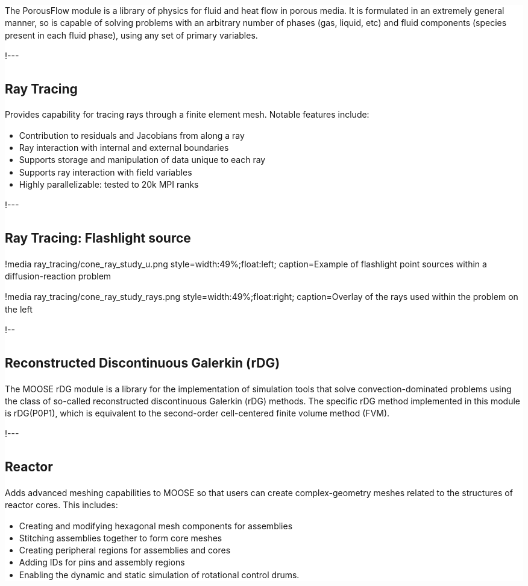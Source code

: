 The PorousFlow module is a library of physics for fluid and heat flow in porous media. It is
formulated in an extremely general manner, so is capable of solving problems with an arbitrary number
of phases (gas, liquid, etc) and fluid components (species present in each fluid phase), using any
set of primary variables.

!---

## Ray Tracing

Provides capability for tracing rays through a finite element mesh. Notable features include:

- Contribution to residuals and Jacobians from along a ray
- Ray interaction with internal and external boundaries
- Supports storage and manipulation of data unique to each ray
- Supports ray interaction with field variables
- Highly parallelizable: tested to 20k MPI ranks

!---

## Ray Tracing: Flashlight source

!media ray_tracing/cone_ray_study_u.png
  style=width:49%;float:left;
  caption=Example of flashlight point sources within a diffusion-reaction problem

!media ray_tracing/cone_ray_study_rays.png
  style=width:49%;float:right;
  caption=Overlay of the rays used within the problem on the left

!--

## Reconstructed Discontinuous Galerkin (rDG)

The MOOSE rDG module is a library for the implementation of simulation tools that solve
convection-dominated problems using the class of so-called reconstructed discontinuous Galerkin (rDG)
methods. The specific rDG method implemented in this module is rDG(P0P1), which is equivalent to the
second-order cell-centered finite volume method (FVM).

!---

## Reactor

Adds advanced meshing capabilities to MOOSE so that users can create complex-geometry
meshes related to the structures of reactor cores. This includes:

- Creating and modifying hexagonal mesh components for assemblies
- Stitching assemblies together to form core meshes
- Creating peripheral regions for assemblies and cores
- Adding IDs for pins and assembly regions
- Enabling the dynamic and static simulation of rotational control drums.
